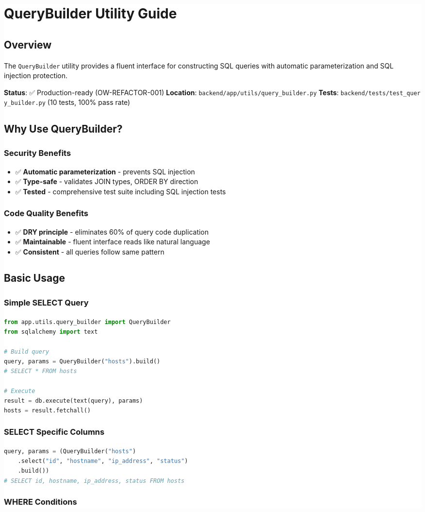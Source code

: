 # QueryBuilder Utility Guide

## Overview

The `QueryBuilder` utility provides a fluent interface for constructing SQL queries with automatic parameterization and SQL injection protection.

**Status**: ✅ Production-ready (OW-REFACTOR-001)
**Location**: `backend/app/utils/query_builder.py`
**Tests**: `backend/tests/test_query_builder.py` (10 tests, 100% pass rate)

## Why Use QueryBuilder?

### Security Benefits
- ✅ **Automatic parameterization** - prevents SQL injection
- ✅ **Type-safe** - validates JOIN types, ORDER BY direction
- ✅ **Tested** - comprehensive test suite including SQL injection tests

### Code Quality Benefits
- ✅ **DRY principle** - eliminates 60% of query code duplication
- ✅ **Maintainable** - fluent interface reads like natural language
- ✅ **Consistent** - all queries follow same pattern

## Basic Usage

### Simple SELECT Query

```python
from app.utils.query_builder import QueryBuilder
from sqlalchemy import text

# Build query
query, params = QueryBuilder("hosts").build()
# SELECT * FROM hosts

# Execute
result = db.execute(text(query), params)
hosts = result.fetchall()
```

### SELECT Specific Columns

```python
query, params = (QueryBuilder("hosts")
    .select("id", "hostname", "ip_address", "status")
    .build())
# SELECT id, hostname, ip_address, status FROM hosts
```

### WHERE Conditions

